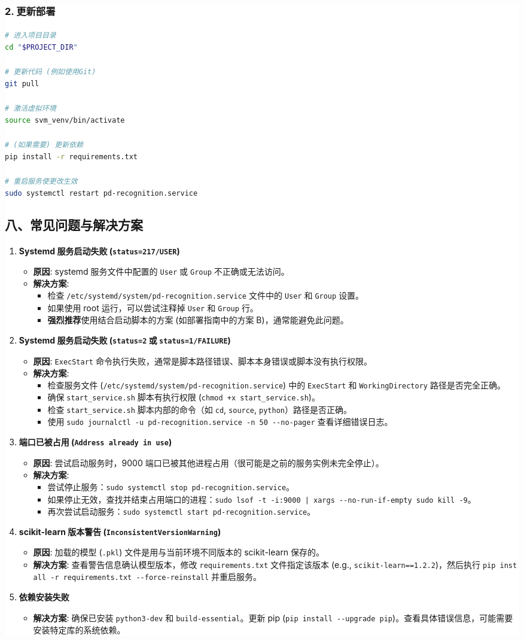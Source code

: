 ### 2. 更新部署

```bash
# 进入项目目录
cd "$PROJECT_DIR"

# 更新代码 (例如使用Git)
git pull

# 激活虚拟环境
source svm_venv/bin/activate

# (如果需要) 更新依赖
pip install -r requirements.txt

# 重启服务使更改生效
sudo systemctl restart pd-recognition.service
```

## 八、常见问题与解决方案

1.  **Systemd 服务启动失败 (`status=217/USER`)**
    *   **原因**: systemd 服务文件中配置的 `User` 或 `Group` 不正确或无法访问。
    *   **解决方案**: 
        *   检查 `/etc/systemd/system/pd-recognition.service` 文件中的 `User` 和 `Group` 设置。
        *   如果使用 root 运行，可以尝试注释掉 `User` 和 `Group` 行。
        *   **强烈推荐**使用结合启动脚本的方案 (如部署指南中的方案 B)，通常能避免此问题。

2.  **Systemd 服务启动失败 (`status=2` 或 `status=1/FAILURE`)**
    *   **原因**: `ExecStart` 命令执行失败，通常是脚本路径错误、脚本本身错误或脚本没有执行权限。
    *   **解决方案**: 
        *   检查服务文件 (`/etc/systemd/system/pd-recognition.service`) 中的 `ExecStart` 和 `WorkingDirectory` 路径是否完全正确。
        *   确保 `start_service.sh` 脚本有执行权限 (`chmod +x start_service.sh`)。
        *   检查 `start_service.sh` 脚本内部的命令（如 `cd`, `source`, `python`）路径是否正确。
        *   使用 `sudo journalctl -u pd-recognition.service -n 50 --no-pager` 查看详细错误日志。

3.  **端口已被占用 (`Address already in use`)**
    *   **原因**: 尝试启动服务时，9000 端口已被其他进程占用（很可能是之前的服务实例未完全停止）。
    *   **解决方案**: 
        *   尝试停止服务：`sudo systemctl stop pd-recognition.service`。
        *   如果停止无效，查找并结束占用端口的进程：`sudo lsof -t -i:9000 | xargs --no-run-if-empty sudo kill -9`。
        *   再次尝试启动服务：`sudo systemctl start pd-recognition.service`。

4.  **scikit-learn 版本警告 (`InconsistentVersionWarning`)**
    *   **原因**: 加载的模型 (`.pkl`) 文件是用与当前环境不同版本的 scikit-learn 保存的。
    *   **解决方案**: 查看警告信息确认模型版本，修改 `requirements.txt` 文件指定该版本 (e.g., `scikit-learn==1.2.2`)，然后执行 `pip install -r requirements.txt --force-reinstall` 并重启服务。

5.  **依赖安装失败**
    *   **解决方案**: 确保已安装 `python3-dev` 和 `build-essential`。更新 pip (`pip install --upgrade pip`)。查看具体错误信息，可能需要安装特定库的系统依赖。
